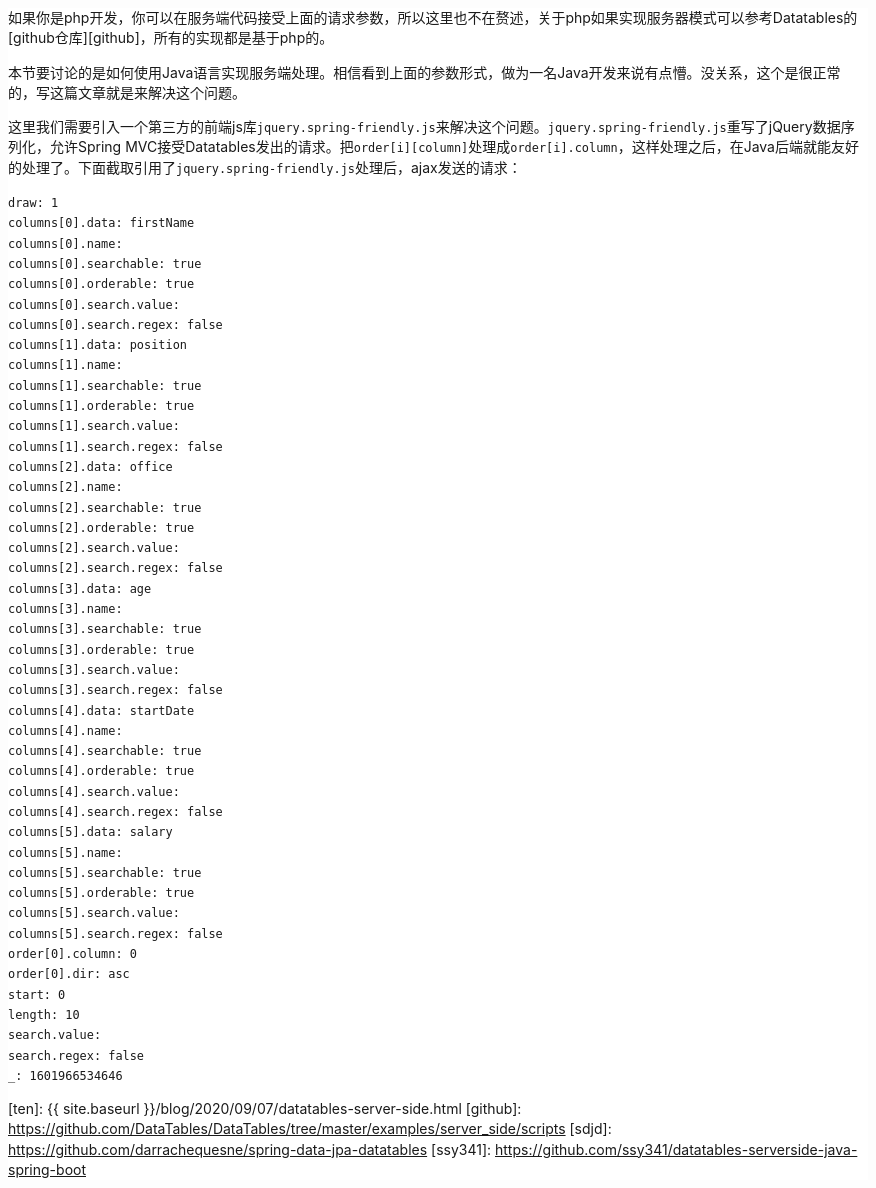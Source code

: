 如果你是php开发，你可以在服务端代码接受上面的请求参数，所以这里也不在赘述，关于php如果实现服务器模式可以参考Datatables的[github仓库][github]，所有的实现都是基于php的。

本节要讨论的是如何使用Java语言实现服务端处理。相信看到上面的参数形式，做为一名Java开发来说有点懵。没关系，这个是很正常的，写这篇文章就是来解决这个问题。

这里我们需要引入一个第三方的前端js库`jquery.spring-friendly.js`来解决这个问题。`jquery.spring-friendly.js`重写了jQuery数据序列化，允许Spring MVC接受Datatables发出的请求。把`order[i][column]`处理成`order[i].column`，这样处理之后，在Java后端就能友好的处理了。下面截取引用了`jquery.spring-friendly.js`处理后，ajax发送的请求：


```
draw: 1
columns[0].data: firstName
columns[0].name: 
columns[0].searchable: true
columns[0].orderable: true
columns[0].search.value: 
columns[0].search.regex: false
columns[1].data: position
columns[1].name: 
columns[1].searchable: true
columns[1].orderable: true
columns[1].search.value: 
columns[1].search.regex: false
columns[2].data: office
columns[2].name: 
columns[2].searchable: true
columns[2].orderable: true
columns[2].search.value: 
columns[2].search.regex: false
columns[3].data: age
columns[3].name: 
columns[3].searchable: true
columns[3].orderable: true
columns[3].search.value: 
columns[3].search.regex: false
columns[4].data: startDate
columns[4].name: 
columns[4].searchable: true
columns[4].orderable: true
columns[4].search.value: 
columns[4].search.regex: false
columns[5].data: salary
columns[5].name: 
columns[5].searchable: true
columns[5].orderable: true
columns[5].search.value: 
columns[5].search.regex: false
order[0].column: 0
order[0].dir: asc
start: 0
length: 10
search.value: 
search.regex: false
_: 1601966534646
```


[ten]: {{ site.baseurl }}/blog/2020/09/07/datatables-server-side.html
[github]: https://github.com/DataTables/DataTables/tree/master/examples/server_side/scripts
[sdjd]: https://github.com/darrachequesne/spring-data-jpa-datatables
[ssy341]: https://github.com/ssy341/datatables-serverside-java-spring-boot